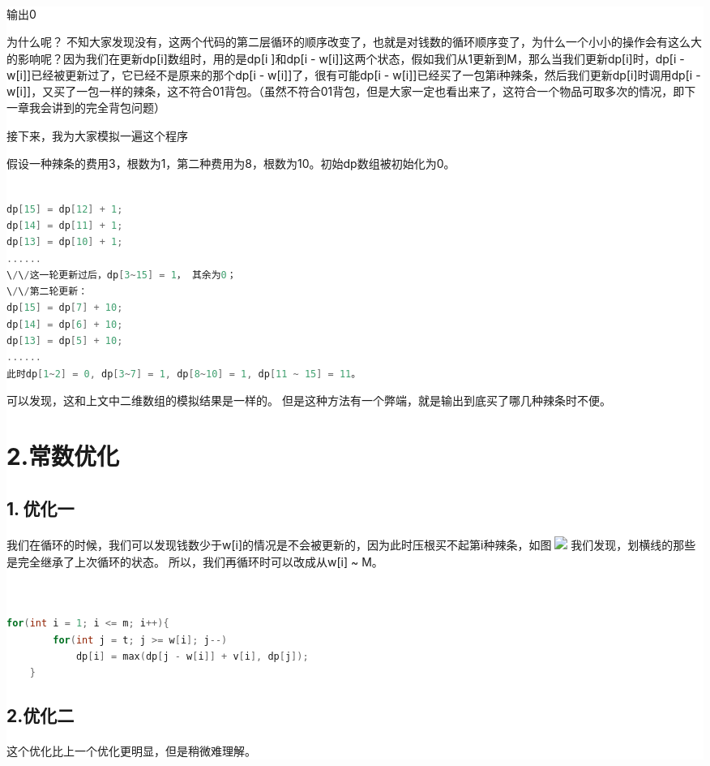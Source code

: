 输出0

为什么呢？
不知大家发现没有，这两个代码的第二层循环的顺序改变了，也就是对钱数的循环顺序变了，为什么一个小小的操作会有这么大的影响呢？因为我们在更新dp[i]数组时，用的是dp[i ]和dp[i - w[i]]这两个状态，假如我们从1更新到M，那么当我们更新dp[i]时，dp[i - w[i]]已经被更新过了，它已经不是原来的那个dp[i - w[i]]了，很有可能dp[i - w[i]]已经买了一包第i种辣条，然后我们更新dp[i]时调用dp[i - w[i]]，又买了一包一样的辣条，这不符合01背包。（虽然不符合01背包，但是大家一定也看出来了，这符合一个物品可取多次的情况，即下一章我会讲到的完全背包问题）

接下来，我为大家模拟一遍这个程序

假设一种辣条的费用3，根数为1，第二种费用为8，根数为10。初始dp数组被初始化为0。

```cpp

dp[15] = dp[12] + 1;
dp[14] = dp[11] + 1;
dp[13] = dp[10] + 1;
......
\/\/这一轮更新过后，dp[3~15] = 1， 其余为0；
\/\/第二轮更新：
dp[15] = dp[7] + 10;
dp[14] = dp[6] + 10;
dp[13] = dp[5] + 10;
......
此时dp[1~2] = 0, dp[3~7] = 1, dp[8~10] = 1, dp[11 ~ 15] = 11。

```

可以发现，这和上文中二维数组的模拟结果是一样的。
但是这种方法有一个弊端，就是输出到底买了哪几种辣条时不便。

# 2.常数优化

 

## 1. 优化一
我们在循环的时候，我们可以发现钱数少于w[i]的情况是不会被更新的，因为此时压根买不起第i种辣条，如图
![](https:\/\/img-blog.csdnimg.cn\/20190502100143316.PNG?x-oss-process=image\/watermark,type_ZmFuZ3poZW5naGVpdGk,shadow_10,text_aHR0cHM6Ly9ibG9nLmNzZG4ubmV0L3FxXzQ0OTE0Njc3,size_16,color_FFFFFF,t_70)
我们发现，划横线的那些是完全继承了上次循环的状态。
所以，我们再循环时可以改成从w[i] ~ M。
```cpp


for(int i = 1; i <= m; i++){	
		for(int j = t; j >= w[i]; j--) 
			dp[i] = max(dp[j - w[i]] + v[i], dp[j]);
	}

```

## 2.优化二
这个优化比上一个优化更明显，但是稍微难理解。
